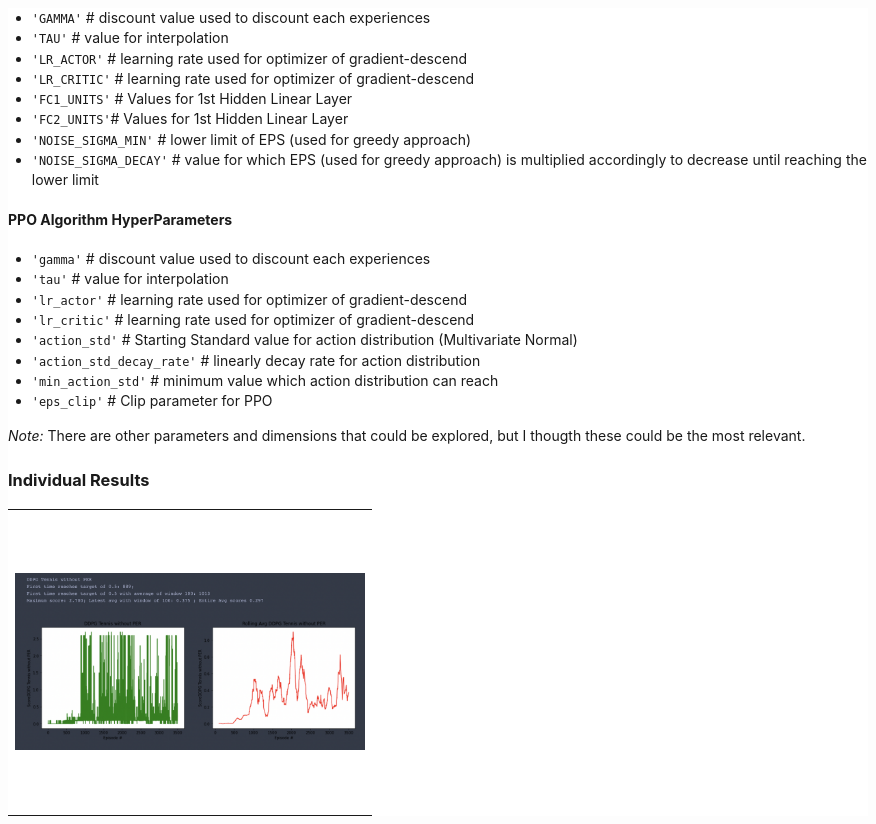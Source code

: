 * `'GAMMA'` # discount value used to discount each experiences
* `'TAU'` # value for interpolation
* `'LR_ACTOR'` # learning rate used for optimizer of gradient-descend
* `'LR_CRITIC'` # learning rate used for optimizer of gradient-descend
* `'FC1_UNITS'` # Values for 1st Hidden Linear Layer   
* `'FC2_UNITS'`# Values for 1st Hidden Linear Layer
* `'NOISE_SIGMA_MIN'` # lower limit of EPS (used for greedy approach)
* `'NOISE_SIGMA_DECAY'` # value for which EPS (used for greedy approach) is multiplied accordingly to decrease until reaching the lower limit

#### PPO Algorithm HyperParameters

* `'gamma'` # discount value used to discount each experiences
* `'tau'` # value for interpolation
* `'lr_actor'` # learning rate used for optimizer of gradient-descend
* `'lr_critic'` # learning rate used for optimizer of gradient-descend
* `'action_std'` # Starting Standard value for action distribution (Multivariate Normal)
* `'action_std_decay_rate'` # linearly decay rate for action distribution
* `'min_action_std'` # minimum value which action distribution can reach
* `'eps_clip'` # Clip parameter for PPO

*Note:* There are other parameters and dimensions that could be explored, but I thougth these could be the most relevant.  

### Individual Results

<table align="center">
        <tr><td>
<img src="https://github.com/joao-d-oliveira/RL-TennisPlayers/blob/master/Images/run_ddpg_without_per.png?raw=true" alt="Scores plot - DDPG without PER Run" align="center" height="300" width="350" >